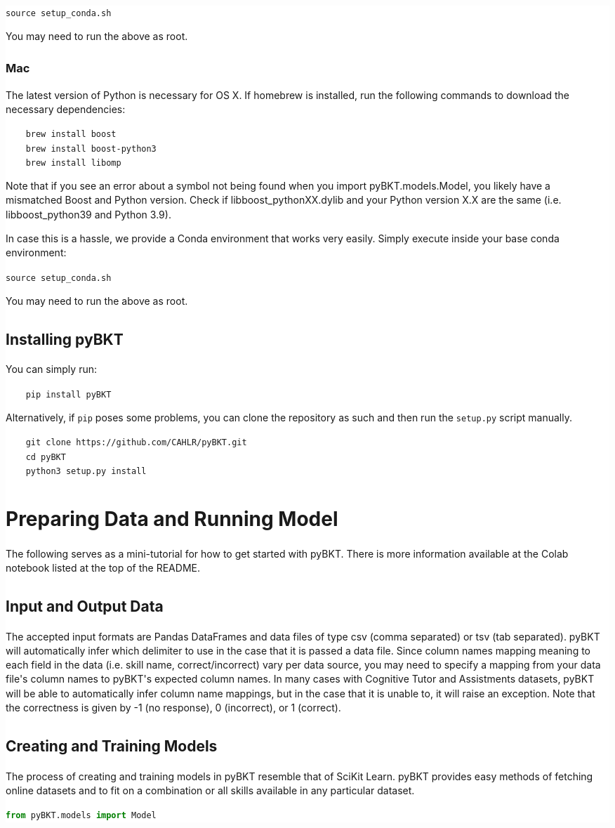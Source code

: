 ``` source setup_conda.sh ```

You may need to run the above as root.

### Mac

The latest version of Python is necessary for OS X. If homebrew is installed, run the following commands to download the necessary dependencies:
```
    brew install boost
    brew install boost-python3
    brew install libomp
```

Note that if you see an error about a symbol not being found when you import pyBKT.models.Model, you likely have a mismatched Boost and Python version. Check if libboost_pythonXX.dylib and your Python version X.X are the same (i.e. libboost_python39 and Python 3.9).

In case this is a hassle, we provide a Conda environment that works very easily. Simply execute inside your base conda environment:

``` source setup_conda.sh ```

You may need to run the above as root.

## Installing pyBKT ##

You can simply run:
```
    pip install pyBKT
``` 
Alternatively, if `pip` poses some problems, you can clone the repository as such and then run the `setup.py` script manually.

```
    git clone https://github.com/CAHLR/pyBKT.git
    cd pyBKT
    python3 setup.py install
```

# Preparing Data and Running Model #

The following serves as a mini-tutorial for how to get started with pyBKT. There is more information available at the Colab notebook listed at the top of the README.

## Input and Output Data ##

The accepted input formats are Pandas DataFrames and data files of type csv (comma separated) or tsv (tab separated). pyBKT will automatically infer which delimiter to use in the case that it is passed a data file. Since column names mapping meaning to each field in the data (i.e. skill name, correct/incorrect) vary per data source, you may need to specify a mapping from your data file's column names to pyBKT's expected column names. In many cases with Cognitive Tutor and Assistments datasets, pyBKT will be able to automatically infer column name mappings, but in the case that it is unable to, it will raise an exception. Note that the correctness is given by -1 (no response), 0 (incorrect), or 1 (correct).

## Creating and Training Models ##

The process of creating and training models in pyBKT resemble that of SciKit Learn. pyBKT provides easy methods of fetching online datasets and to fit on a combination or all skills available in any particular dataset.

```python
from pyBKT.models import Model

```